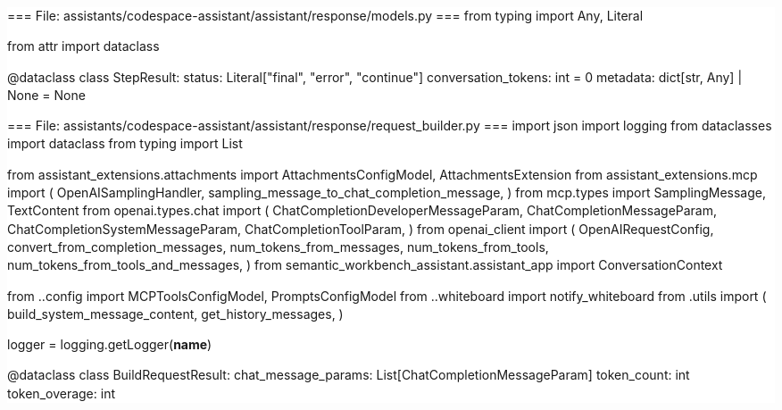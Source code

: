 
=== File: assistants/codespace-assistant/assistant/response/models.py ===
from typing import Any, Literal

from attr import dataclass


@dataclass
class StepResult:
    status: Literal["final", "error", "continue"]
    conversation_tokens: int = 0
    metadata: dict[str, Any] | None = None


=== File: assistants/codespace-assistant/assistant/response/request_builder.py ===
import json
import logging
from dataclasses import dataclass
from typing import List

from assistant_extensions.attachments import AttachmentsConfigModel, AttachmentsExtension
from assistant_extensions.mcp import (
    OpenAISamplingHandler,
    sampling_message_to_chat_completion_message,
)
from mcp.types import SamplingMessage, TextContent
from openai.types.chat import (
    ChatCompletionDeveloperMessageParam,
    ChatCompletionMessageParam,
    ChatCompletionSystemMessageParam,
    ChatCompletionToolParam,
)
from openai_client import (
    OpenAIRequestConfig,
    convert_from_completion_messages,
    num_tokens_from_messages,
    num_tokens_from_tools,
    num_tokens_from_tools_and_messages,
)
from semantic_workbench_assistant.assistant_app import ConversationContext

from ..config import MCPToolsConfigModel, PromptsConfigModel
from ..whiteboard import notify_whiteboard
from .utils import (
    build_system_message_content,
    get_history_messages,
)

logger = logging.getLogger(__name__)


@dataclass
class BuildRequestResult:
    chat_message_params: List[ChatCompletionMessageParam]
    token_count: int
    token_overage: int
